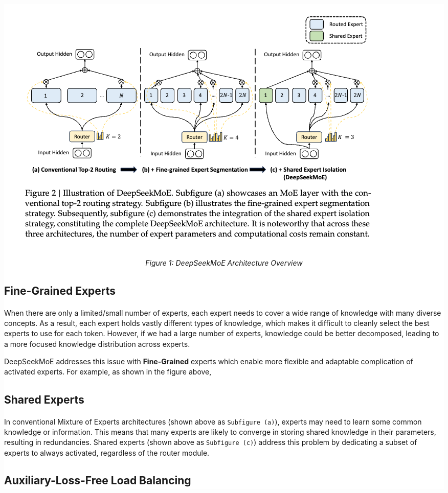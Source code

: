   <img src="ref/DeepSeekMoE.png" alt="DeepSeekMoE">
</p>
<p align="center"><em>Figure 1: DeepSeekMoE Architecture Overview</em></p>


## Fine-Grained Experts

When there are only a limited/small number of experts, each expert needs to cover a wide range of knowledge with many diverse concepts. As a result, each expert holds vastly different types of knowledge, which makes it difficult to cleanly select the best experts to use for each token. However, if we had a large number of experts, knowledge could be better decomposed, leading to a more focused knowledge distribution across experts. 

DeepSeekMoE addresses this issue with **Fine-Grained** experts which enable more flexible and adaptable complication of activated experts. For example, as shown in the figure above, 


## Shared Experts

In conventional Mixture of Experts architectures (shown above as `Subfigure (a)`), experts may need to learn some common knowledge or information. This means that many experts are likely to converge in storing shared knowledge in their parameters, resulting in redundancies. Shared experts (shown above as `Subfigure (c)`) address this problem by dedicating a subset of experts to always activated, regardless of the router module. 

## Auxiliary-Loss-Free Load Balancing
